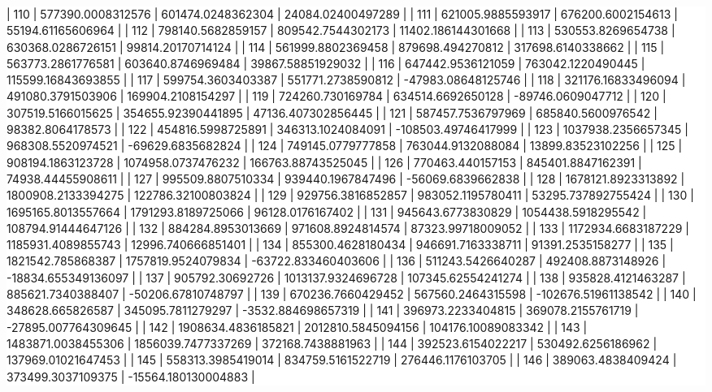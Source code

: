 | 110 | 577390.0008312576 | 601474.0248362304 | 24084.02400497289 |
| 111 | 621005.9885593917 | 676200.6002154613 | 55194.61165606964 |
| 112 | 798140.5682859157 | 809542.7544302173 | 11402.186144301668 |
| 113 | 530553.8269654738 | 630368.0286726151 | 99814.20170714124 |
| 114 | 561999.8802369458 | 879698.494270812 | 317698.6140338662 |
| 115 | 563773.2861776581 | 603640.8746969484 | 39867.58851929032 |
| 116 | 647442.9536121059 | 763042.1220490445 | 115599.16843693855 |
| 117 | 599754.3603403387 | 551771.2738590812 | -47983.08648125746 |
| 118 | 321176.16833496094 | 491080.3791503906 | 169904.2108154297 |
| 119 | 724260.730169784 | 634514.6692650128 | -89746.0609047712 |
| 120 | 307519.5166015625 | 354655.92390441895 | 47136.407302856445 |
| 121 | 587457.7536797969 | 685840.5600976542 | 98382.8064178573 |
| 122 | 454816.5998725891 | 346313.1024084091 | -108503.49746417999 |
| 123 | 1037938.2356657345 | 968308.5520974521 | -69629.6835682824 |
| 124 | 749145.0779777858 | 763044.9132088084 | 13899.83523102256 |
| 125 | 908194.1863123728 | 1074958.0737476232 | 166763.88743525045 |
| 126 | 770463.440157153 | 845401.8847162391 | 74938.44455908611 |
| 127 | 995509.8807510334 | 939440.1967847496 | -56069.6839662838 |
| 128 | 1678121.8923313892 | 1800908.2133394275 | 122786.32100803824 |
| 129 | 929756.3816852857 | 983052.1195780411 | 53295.737892755424 |
| 130 | 1695165.8013557664 | 1791293.8189725066 | 96128.0176167402 |
| 131 | 945643.6773830829 | 1054438.5918295542 | 108794.91444647126 |
| 132 | 884284.8953013669 | 971608.8924814574 | 87323.99718009052 |
| 133 | 1172934.6683187229 | 1185931.4089855743 | 12996.740666851401 |
| 134 | 855300.4628180434 | 946691.7163338711 | 91391.2535158277 |
| 135 | 1821542.785868387 | 1757819.9524079834 | -63722.833460403606 |
| 136 | 511243.5426640287 | 492408.8873148926 | -18834.655349136097 |
| 137 | 905792.30692726 | 1013137.9324696728 | 107345.62554241274 |
| 138 | 935828.4121463287 | 885621.7340388407 | -50206.67810748797 |
| 139 | 670236.7660429452 | 567560.2464315598 | -102676.51961138542 |
| 140 | 348628.665826587 | 345095.7811279297 | -3532.884698657319 |
| 141 | 396973.2233404815 | 369078.2155761719 | -27895.007764309645 |
| 142 | 1908634.4836185821 | 2012810.5845094156 | 104176.10089083342 |
| 143 | 1483871.0038455306 | 1856039.7477337269 | 372168.7438881963 |
| 144 | 392523.6154022217 | 530492.6256186962 | 137969.01021647453 |
| 145 | 558313.3985419014 | 834759.5161522719 | 276446.1176103705 |
| 146 | 389063.4838409424 | 373499.3037109375 | -15564.180130004883 |